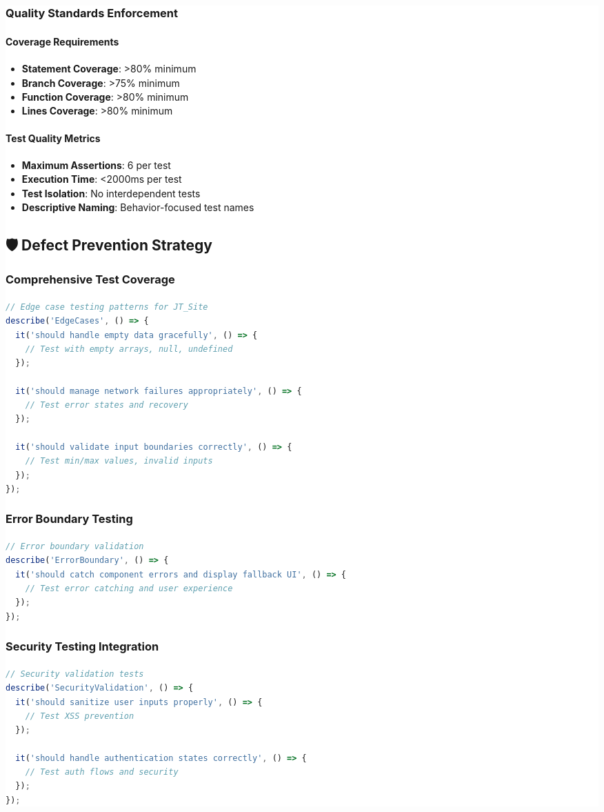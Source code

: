 ### Quality Standards Enforcement

#### Coverage Requirements
- **Statement Coverage**: >80% minimum
- **Branch Coverage**: >75% minimum  
- **Function Coverage**: >80% minimum
- **Lines Coverage**: >80% minimum

#### Test Quality Metrics
- **Maximum Assertions**: 6 per test
- **Execution Time**: <2000ms per test
- **Test Isolation**: No interdependent tests
- **Descriptive Naming**: Behavior-focused test names

## 🛡️ Defect Prevention Strategy

### Comprehensive Test Coverage
```typescript
// Edge case testing patterns for JT_Site
describe('EdgeCases', () => {
  it('should handle empty data gracefully', () => {
    // Test with empty arrays, null, undefined
  });
  
  it('should manage network failures appropriately', () => {
    // Test error states and recovery
  });
  
  it('should validate input boundaries correctly', () => {
    // Test min/max values, invalid inputs
  });
});
```

### Error Boundary Testing
```typescript
// Error boundary validation
describe('ErrorBoundary', () => {
  it('should catch component errors and display fallback UI', () => {
    // Test error catching and user experience
  });
});
```

### Security Testing Integration
```typescript
// Security validation tests
describe('SecurityValidation', () => {
  it('should sanitize user inputs properly', () => {
    // Test XSS prevention
  });
  
  it('should handle authentication states correctly', () => {
    // Test auth flows and security
  });
});
```

